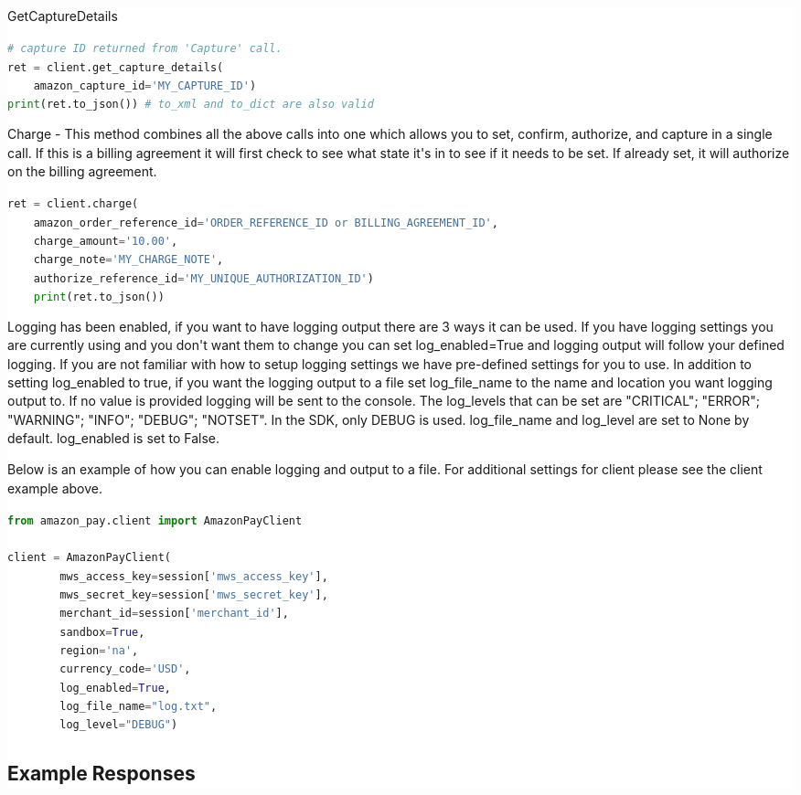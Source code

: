 GetCaptureDetails
```python
# capture ID returned from 'Capture' call.
ret = client.get_capture_details(
    amazon_capture_id='MY_CAPTURE_ID')
print(ret.to_json()) # to_xml and to_dict are also valid
 ```

Charge - This method combines all the above calls into one which allows you to 
set, confirm, authorize, and capture in a single call.
 If this is a billing agreement it will first check to see what state it's in 
 to see if it needs to be set. If already set, it will authorize on the billing 
 agreement.
```python
ret = client.charge(
    amazon_order_reference_id='ORDER_REFERENCE_ID or BILLING_AGREEMENT_ID',
    charge_amount='10.00',
    charge_note='MY_CHARGE_NOTE',
    authorize_reference_id='MY_UNIQUE_AUTHORIZATION_ID')
    print(ret.to_json())
```

Logging has been enabled, if you want to have logging output there are 3 ways it
can be used. If you have logging settings you are currently using and you don't 
want them to change you can set log_enabled=True and logging output will follow 
your defined logging. If you are not familiar with how to setup logging settings
we have pre-defined settings for you to use. In addition to setting log_enabled 
to true, if you want the logging output to a file set log_file_name to the name 
and location you want logging output to. If no value is provided logging will be 
sent to the console. The log_levels that can be set are "CRITICAL"; "ERROR"; 
"WARNING"; "INFO"; "DEBUG"; "NOTSET". In the SDK, only DEBUG is used. 
log_file_name and log_level are set to None by default.
log_enabled is set to False.

Below is an example of how you can enable logging and output to a file. For 
additional settings for client please see the client example above.
```python
from amazon_pay.client import AmazonPayClient

client = AmazonPayClient(
        mws_access_key=session['mws_access_key'],
        mws_secret_key=session['mws_secret_key'],
        merchant_id=session['merchant_id'],
        sandbox=True,
        region='na',
        currency_code='USD',
        log_enabled=True,
        log_file_name="log.txt",
        log_level="DEBUG")
```

## Example Responses
